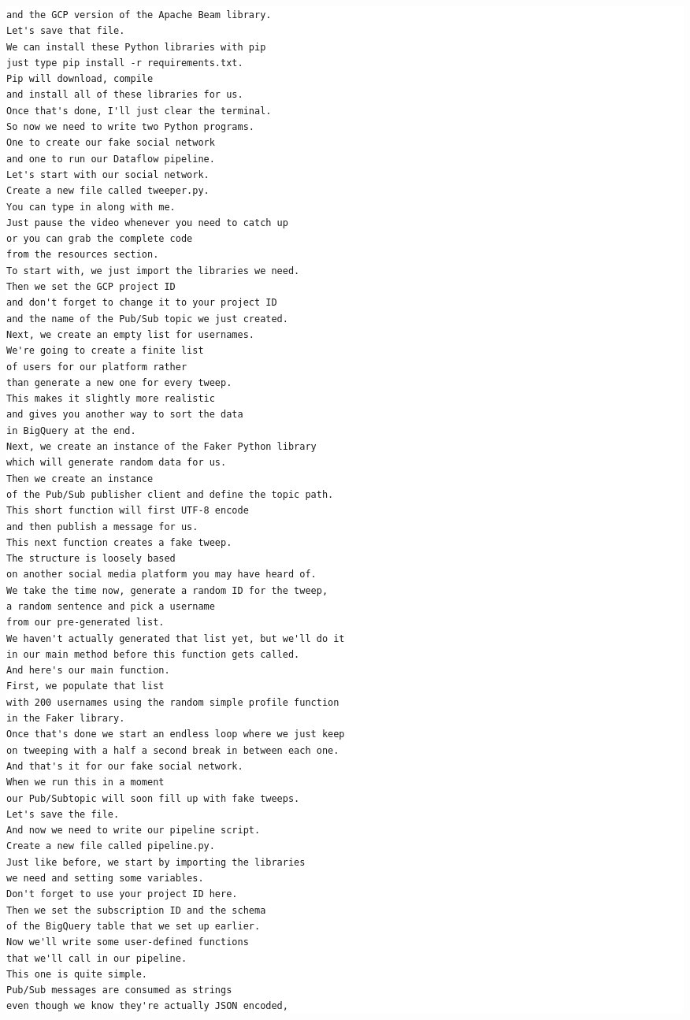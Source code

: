 ```text
and the GCP version of the Apache Beam library.
Let's save that file.
We can install these Python libraries with pip
just type pip install -r requirements.txt.
Pip will download, compile
and install all of these libraries for us.
Once that's done, I'll just clear the terminal.
So now we need to write two Python programs.
One to create our fake social network
and one to run our Dataflow pipeline.
Let's start with our social network.
Create a new file called tweeper.py.
You can type in along with me.
Just pause the video whenever you need to catch up
or you can grab the complete code
from the resources section.
To start with, we just import the libraries we need.
Then we set the GCP project ID
and don't forget to change it to your project ID
and the name of the Pub/Sub topic we just created.
Next, we create an empty list for usernames.
We're going to create a finite list
of users for our platform rather
than generate a new one for every tweep.
This makes it slightly more realistic
and gives you another way to sort the data
in BigQuery at the end.
Next, we create an instance of the Faker Python library
which will generate random data for us.
Then we create an instance
of the Pub/Sub publisher client and define the topic path.
This short function will first UTF-8 encode
and then publish a message for us.
This next function creates a fake tweep.
The structure is loosely based
on another social media platform you may have heard of.
We take the time now, generate a random ID for the tweep,
a random sentence and pick a username
from our pre-generated list.
We haven't actually generated that list yet, but we'll do it
in our main method before this function gets called.
And here's our main function.
First, we populate that list
with 200 usernames using the random simple profile function
in the Faker library.
Once that's done we start an endless loop where we just keep
on tweeping with a half a second break in between each one.
And that's it for our fake social network.
When we run this in a moment
our Pub/Subtopic will soon fill up with fake tweeps.
Let's save the file.
And now we need to write our pipeline script.
Create a new file called pipeline.py.
Just like before, we start by importing the libraries
we need and setting some variables.
Don't forget to use your project ID here.
Then we set the subscription ID and the schema
of the BigQuery table that we set up earlier.
Now we'll write some user-defined functions
that we'll call in our pipeline.
This one is quite simple.
Pub/Sub messages are consumed as strings
even though we know they're actually JSON encoded,
```